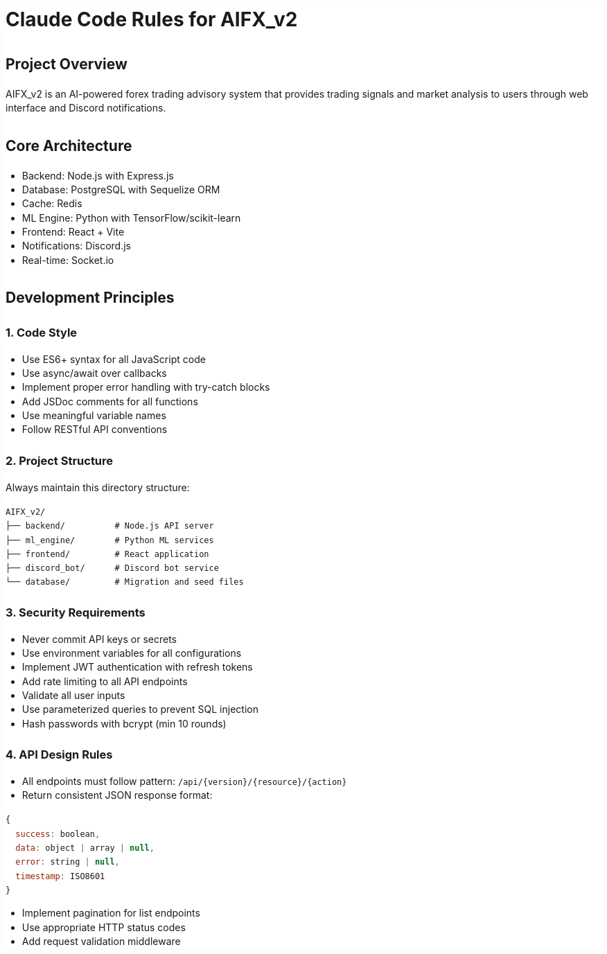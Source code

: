 # Claude Code Rules for AIFX_v2

## Project Overview
AIFX_v2 is an AI-powered forex trading advisory system that provides trading signals and market analysis to users through web interface and Discord notifications.

## Core Architecture
- Backend: Node.js with Express.js
- Database: PostgreSQL with Sequelize ORM
- Cache: Redis
- ML Engine: Python with TensorFlow/scikit-learn
- Frontend: React + Vite
- Notifications: Discord.js
- Real-time: Socket.io

## Development Principles

### 1. Code Style
- Use ES6+ syntax for all JavaScript code
- Use async/await over callbacks
- Implement proper error handling with try-catch blocks
- Add JSDoc comments for all functions
- Use meaningful variable names
- Follow RESTful API conventions

### 2. Project Structure
Always maintain this directory structure:
```
AIFX_v2/
├── backend/          # Node.js API server
├── ml_engine/        # Python ML services  
├── frontend/         # React application
├── discord_bot/      # Discord bot service
└── database/         # Migration and seed files
```

### 3. Security Requirements
- Never commit API keys or secrets
- Use environment variables for all configurations
- Implement JWT authentication with refresh tokens
- Add rate limiting to all API endpoints
- Validate all user inputs
- Use parameterized queries to prevent SQL injection
- Hash passwords with bcrypt (min 10 rounds)

### 4. API Design Rules
- All endpoints must follow pattern: `/api/{version}/{resource}/{action}`
- Return consistent JSON response format:
```javascript
{
  success: boolean,
  data: object | array | null,
  error: string | null,
  timestamp: ISO8601
}
```
- Implement pagination for list endpoints
- Use appropriate HTTP status codes
- Add request validation middleware
